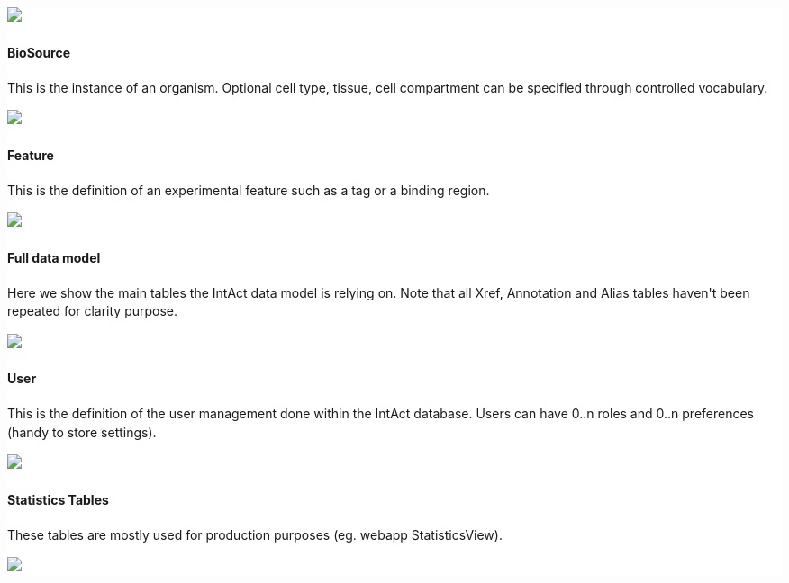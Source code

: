 <img width='800' src='http://intact.googlecode.com/svn/wiki/images/database/2.4.0/Component.png' />


#### BioSource ####

This is the instance of an organism. Optional cell type, tissue, cell compartment can be specified through controlled vocabulary.

<img width='800' src='http://intact.googlecode.com/svn/wiki/images/database/2.4.0/BioSource.png' />


#### Feature ####

This is the definition of an experimental feature such as a tag or a binding region.

<img width='800' src='http://intact.googlecode.com/svn/wiki/images/database/2.4.0/Feature.png' />


#### Full data model ####

Here we show the main tables the IntAct data model is relying on. Note that all Xref, Annotation and Alias tables haven't been repeated for clarity purpose.

<img width='800' src='http://intact.googlecode.com/svn/wiki/images/database/2.4.0/Overview.png' />


#### User ####

This is the definition of the user management done within the IntAct database. Users can have 0..n roles and 0..n preferences (handy to store settings).

<img width='800' src='http://intact.googlecode.com/svn/wiki/images/database/2.4.0/User.png' />

#### Statistics Tables ####

These tables are mostly used for production purposes (eg. webapp StatisticsView).

<img width='800' src='http://intact.googlecode.com/svn/wiki/images/database/2.4.0/Statistics.png' />